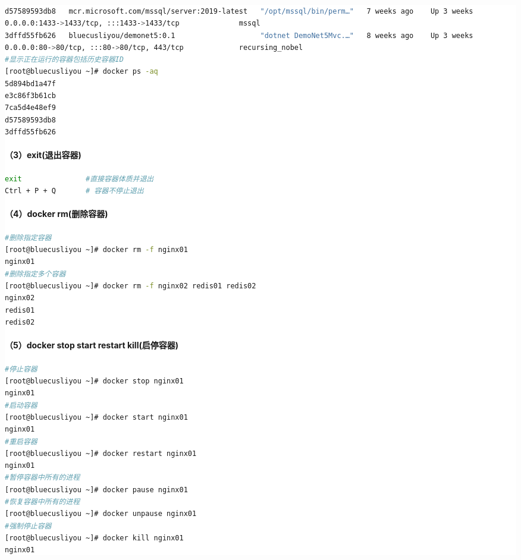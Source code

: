 ```bash
d57589593db8   mcr.microsoft.com/mssql/server:2019-latest   "/opt/mssql/bin/perm…"   7 weeks ago    Up 3 weeks                0.0.0.0:1433->1433/tcp, :::1433->1433/tcp              mssql
3dffd55fb626   bluecusliyou/demonet5:0.1                    "dotnet DemoNet5Mvc.…"   8 weeks ago    Up 3 weeks                0.0.0.0:80->80/tcp, :::80->80/tcp, 443/tcp             recursing_nobel
#显示正在运行的容器包括历史容器ID
[root@bluecusliyou ~]# docker ps -aq
5d894bd1a47f
e3c86f3b61cb
7ca5d4e48ef9
d57589593db8
3dffd55fb626
```

#### （3）exit(退出容器)

```bash
exit               #直接容器体质并退出
Ctrl + P + Q       # 容器不停止退出
```

#### （4）docker rm(删除容器)

```bash
#删除指定容器
[root@bluecusliyou ~]# docker rm -f nginx01
nginx01
#删除指定多个容器
[root@bluecusliyou ~]# docker rm -f nginx02 redis01 redis02
nginx02
redis01
redis02
```

#### （5）docker stop start restart kill(启停容器)

```bash
#停止容器
[root@bluecusliyou ~]# docker stop nginx01
nginx01
#启动容器
[root@bluecusliyou ~]# docker start nginx01
nginx01
#重启容器
[root@bluecusliyou ~]# docker restart nginx01
nginx01
#暂停容器中所有的进程
[root@bluecusliyou ~]# docker pause nginx01
#恢复容器中所有的进程
[root@bluecusliyou ~]# docker unpause nginx01
#强制停止容器
[root@bluecusliyou ~]# docker kill nginx01
nginx01
```
